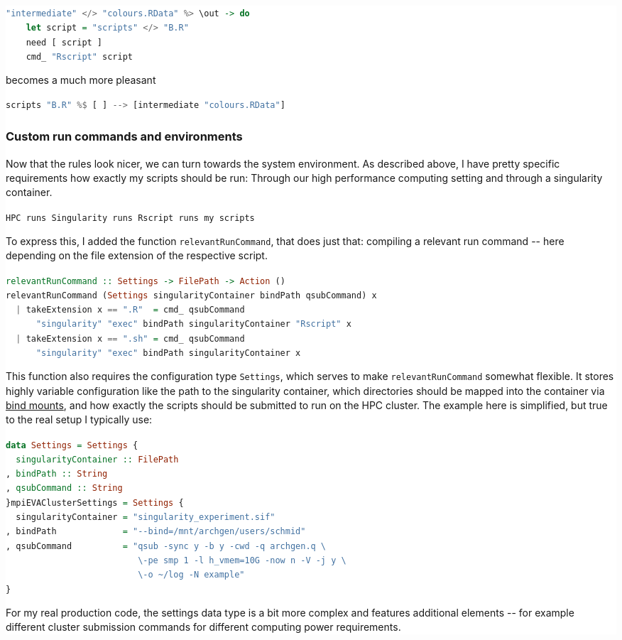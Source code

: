 ```haskell {.numberLines}
"intermediate" </> "colours.RData" %> \out -> do
    let script = "scripts" </> "B.R"
    need [ script ]
    cmd_ "Rscript" script
```

becomes a much more pleasant

```haskell {.numberLines}
scripts "B.R" %$ [ ] --> [intermediate "colours.RData"]
```

### **Custom run commands and environments**

Now that the rules look nicer, we can turn towards the system environment. As described above, I have pretty specific requirements how exactly my scripts should be run: Through our high performance computing setting and through a singularity container.

```
HPC runs Singularity runs Rscript runs my scripts
```

To express this, I added the function `relevantRunCommand`, that does just that: compiling a relevant run command -- here depending on the file extension of the respective script.

```haskell {.numberLines}
relevantRunCommand :: Settings -> FilePath -> Action ()
relevantRunCommand (Settings singularityContainer bindPath qsubCommand) x
  | takeExtension x == ".R"  = cmd_ qsubCommand
      "singularity" "exec" bindPath singularityContainer "Rscript" x
  | takeExtension x == ".sh" = cmd_ qsubCommand
      "singularity" "exec" bindPath singularityContainer x
```

This function also requires the configuration type `Settings`, which serves to make `relevantRunCommand` somewhat flexible. It stores highly variable configuration like the path to the singularity container, which directories should be mapped into the container via [bind mounts](https://sylabs.io/guides/3.0/user-guide/bind_paths_and_mounts.html), and how exactly the scripts should be submitted to run on the HPC cluster. The example here is simplified, but true to the real setup I typically use:

```haskell {.numberLines}
data Settings = Settings {
  singularityContainer :: FilePath
, bindPath :: String
, qsubCommand :: String
}mpiEVAClusterSettings = Settings {
  singularityContainer = "singularity_experiment.sif"
, bindPath             = "--bind=/mnt/archgen/users/schmid"
, qsubCommand          = "qsub -sync y -b y -cwd -q archgen.q \
                          \-pe smp 1 -l h_vmem=10G -now n -V -j y \
                          \-o ~/log -N example"
}
```

For my real production code, the settings data type is a bit more complex and features additional elements -- for example different cluster submission commands for different computing power requirements.
